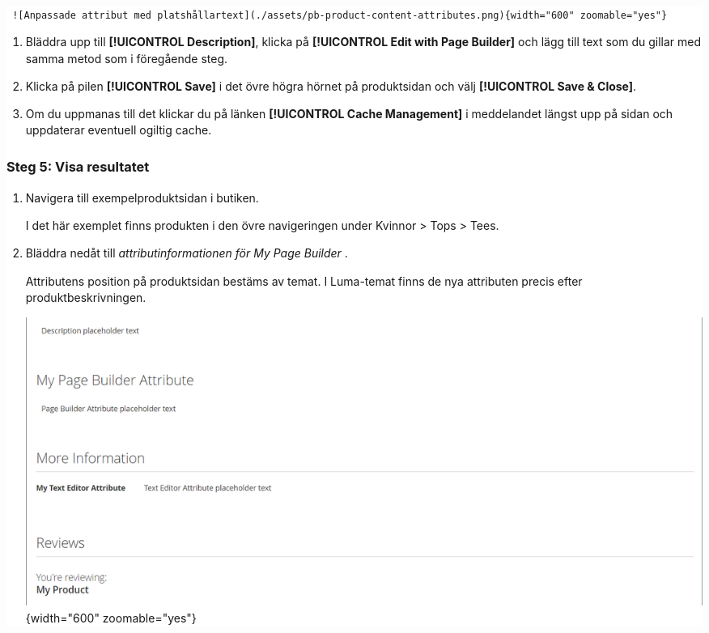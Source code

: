      ![Anpassade attribut med platshållartext](./assets/pb-product-content-attributes.png){width="600" zoomable="yes"}

1. Bläddra upp till **[!UICONTROL Description]**, klicka på **[!UICONTROL Edit with Page Builder]** och lägg till text som du gillar med samma metod som i föregående steg.

1. Klicka på pilen **[!UICONTROL Save]** i det övre högra hörnet på produktsidan och välj **[!UICONTROL Save & Close]**.

1. Om du uppmanas till det klickar du på länken **[!UICONTROL Cache Management]** i meddelandet längst upp på sidan och uppdaterar eventuell ogiltig cache.

### Steg 5: Visa resultatet

1. Navigera till exempelproduktsidan i butiken.

   I det här exemplet finns produkten i den övre navigeringen under Kvinnor > Tops > Tees.

1. Bläddra nedåt till _attributinformationen för My Page Builder_ .

   Attributens position på produktsidan bestäms av temat. I Luma-temat finns de nya attributen precis efter produktbeskrivningen.

   ![[!DNL Page Builder]- och textredigeringsattribut i butiken](./assets/pb-storefront-product-attribute.png){width="600" zoomable="yes"}


[1]: https://www.youtube.com/
[2]: https://vimeo.com/